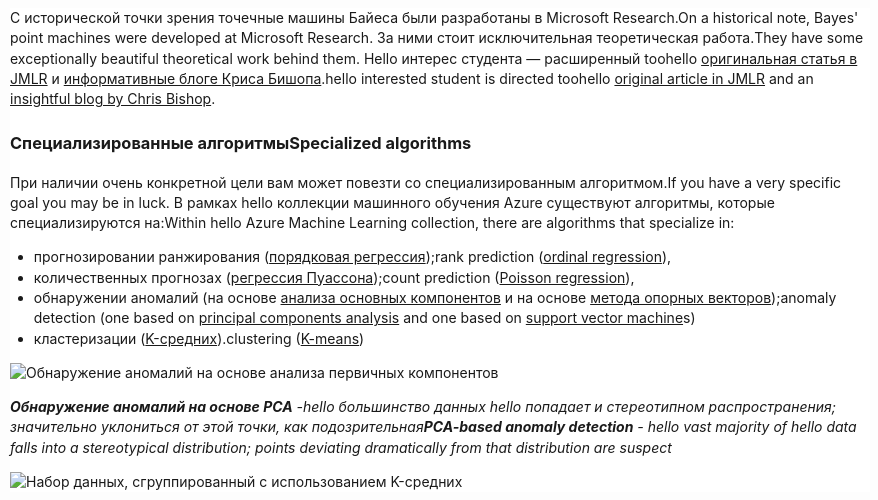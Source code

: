 <span data-ttu-id="907ca-394">С исторической точки зрения точечные машины Байеса были разработаны в Microsoft Research.</span><span class="sxs-lookup"><span data-stu-id="907ca-394">On a historical note, Bayes' point machines were developed at Microsoft Research.</span></span> <span data-ttu-id="907ca-395">За ними стоит исключительная теоретическая работа.</span><span class="sxs-lookup"><span data-stu-id="907ca-395">They have some exceptionally beautiful theoretical work behind them.</span></span> <span data-ttu-id="907ca-396">Hello интерес студента — расширенный toohello [оригинальная статья в JMLR](http://jmlr.org/papers/volume1/herbrich01a/herbrich01a.pdf) и [информативные блоге Криса Бишопа](http://blogs.technet.com/b/machinelearning/archive/2014/10/30/embracing-uncertainty-probabilistic-inference.aspx).</span><span class="sxs-lookup"><span data-stu-id="907ca-396">hello interested student is directed toohello [original article in JMLR](http://jmlr.org/papers/volume1/herbrich01a/herbrich01a.pdf) and an [insightful blog by Chris Bishop](http://blogs.technet.com/b/machinelearning/archive/2014/10/30/embracing-uncertainty-probabilistic-inference.aspx).</span></span>

### <a name="specialized-algorithms"></a><span data-ttu-id="907ca-397">Специализированные алгоритмы</span><span class="sxs-lookup"><span data-stu-id="907ca-397">Specialized algorithms</span></span>
<span data-ttu-id="907ca-398">При наличии очень конкретной цели вам может повезти со специализированным алгоритмом.</span><span class="sxs-lookup"><span data-stu-id="907ca-398">If you have a very specific goal you may be in luck.</span></span> <span data-ttu-id="907ca-399">В рамках hello коллекции машинного обучения Azure существуют алгоритмы, которые специализируются на:</span><span class="sxs-lookup"><span data-stu-id="907ca-399">Within hello Azure Machine Learning collection, there are algorithms that specialize in:</span></span>

- <span data-ttu-id="907ca-400">прогнозировании ранжирования ([порядковая регрессия](https://msdn.microsoft.com/library/azure/dn906029.aspx));</span><span class="sxs-lookup"><span data-stu-id="907ca-400">rank prediction ([ordinal regression](https://msdn.microsoft.com/library/azure/dn906029.aspx)),</span></span>
- <span data-ttu-id="907ca-401">количественных прогнозах ([регрессия Пуассона](https://msdn.microsoft.com/library/azure/dn905988.aspx));</span><span class="sxs-lookup"><span data-stu-id="907ca-401">count prediction ([Poisson regression](https://msdn.microsoft.com/library/azure/dn905988.aspx)),</span></span>
- <span data-ttu-id="907ca-402">обнаружении аномалий (на основе [анализа основных компонентов](https://msdn.microsoft.com/library/azure/dn913102.aspx) и на основе [метода опорных векторов](https://msdn.microsoft.com/library/azure/dn913103.aspx));</span><span class="sxs-lookup"><span data-stu-id="907ca-402">anomaly detection (one based on [principal components analysis](https://msdn.microsoft.com/library/azure/dn913102.aspx) and one based on [support vector machine](https://msdn.microsoft.com/library/azure/dn913103.aspx)s)</span></span>
- <span data-ttu-id="907ca-403">кластеризации ([K-средних](https://msdn.microsoft.com/library/azure/5049a09b-bd90-4c4e-9b46-7c87e3a36810/)).</span><span class="sxs-lookup"><span data-stu-id="907ca-403">clustering ([K-means](https://msdn.microsoft.com/library/azure/5049a09b-bd90-4c4e-9b46-7c87e3a36810/))</span></span>

![Обнаружение аномалий на основе анализа первичных компонентов][8]

<span data-ttu-id="907ca-405">***Обнаружение аномалий на основе PCA*** *-hello большинство данных hello попадает и стереотипном распространения; значительно уклониться от этой точки, как подозрительная*</span><span class="sxs-lookup"><span data-stu-id="907ca-405">***PCA-based anomaly detection*** *- hello vast majority of hello data falls into a stereotypical distribution; points deviating dramatically from that distribution are suspect*</span></span>

![Набор данных, сгруппированный с использованием K-средних][9]


[initialize-model]: https://msdn.microsoft.com/library/azure/dn905812.aspx
[a-z-list]: https://msdn.microsoft.com/library/azure/dn906033.aspx
[1]: ./media/machine-learning-algorithm-choice/image1.png
[2]: ./media/machine-learning-algorithm-choice/image2.png
[3]: ./media/machine-learning-algorithm-choice/image3.png
[4]: ./media/machine-learning-algorithm-choice/image4.png
[5]: ./media/machine-learning-algorithm-choice/image5.png
[6]: ./media/machine-learning-algorithm-choice/image6.png
[7]: ./media/machine-learning-algorithm-choice/image7.png
[8]: ./media/machine-learning-algorithm-choice/image8.png
[9]: ./media/machine-learning-algorithm-choice/image9.png
[10]: ./media/machine-learning-algorithm-choice/image10.png